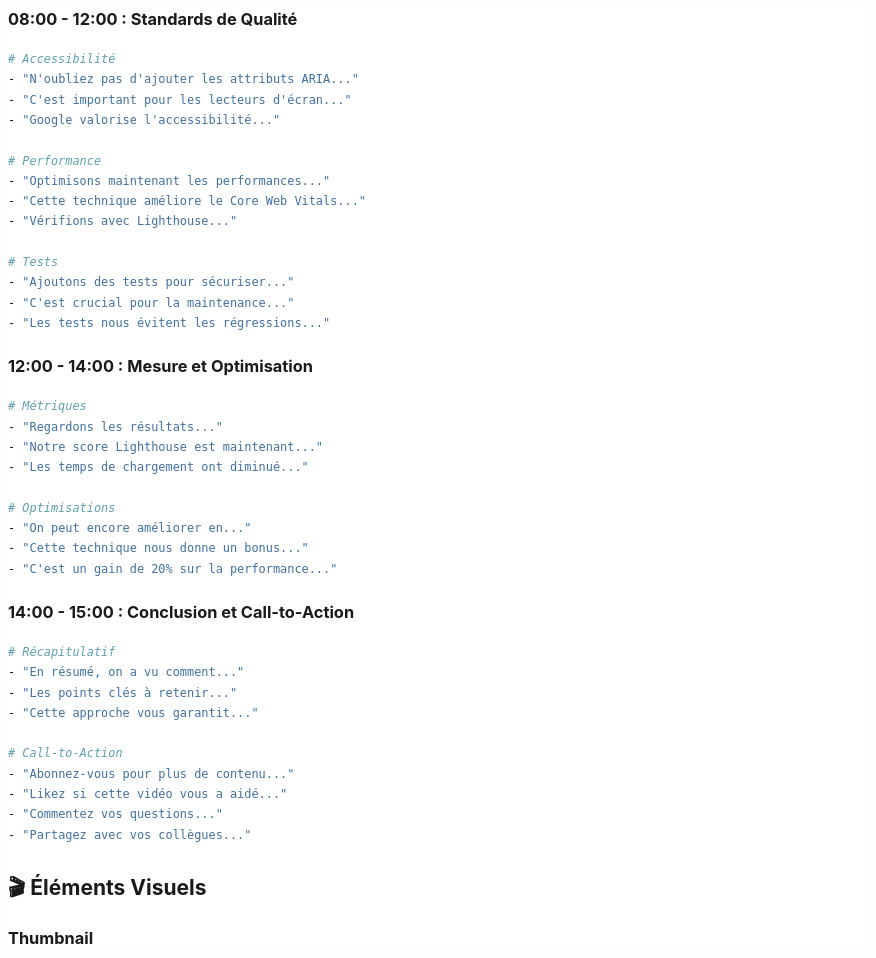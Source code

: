 ### **08:00 - 12:00 : Standards de Qualité**

```bash
# Accessibilité
- "N'oubliez pas d'ajouter les attributs ARIA..."
- "C'est important pour les lecteurs d'écran..."
- "Google valorise l'accessibilité..."

# Performance
- "Optimisons maintenant les performances..."
- "Cette technique améliore le Core Web Vitals..."
- "Vérifions avec Lighthouse..."

# Tests
- "Ajoutons des tests pour sécuriser..."
- "C'est crucial pour la maintenance..."
- "Les tests nous évitent les régressions..."
```

### **12:00 - 14:00 : Mesure et Optimisation**

```bash
# Métriques
- "Regardons les résultats..."
- "Notre score Lighthouse est maintenant..."
- "Les temps de chargement ont diminué..."

# Optimisations
- "On peut encore améliorer en..."
- "Cette technique nous donne un bonus..."
- "C'est un gain de 20% sur la performance..."
```

### **14:00 - 15:00 : Conclusion et Call-to-Action**

```bash
# Récapitulatif
- "En résumé, on a vu comment..."
- "Les points clés à retenir..."
- "Cette approche vous garantit..."

# Call-to-Action
- "Abonnez-vous pour plus de contenu..."
- "Likez si cette vidéo vous a aidé..."
- "Commentez vos questions..."
- "Partagez avec vos collègues..."
```

## 🎬 Éléments Visuels

### **Thumbnail**

